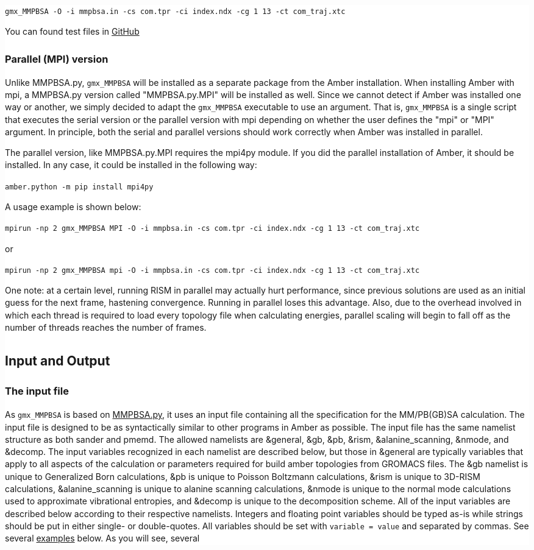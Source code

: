     gmx_MMPBSA -O -i mmpbsa.in -cs com.tpr -ci index.ndx -cg 1 13 -ct com_traj.xtc

You can found test files in [GitHub](https://github.com/Valdes-Tresanco-MS/gmx_MMPBSA/tree/master/test_files)

### Parallel (MPI) version
Unlike MMPBSA.py, `gmx_MMPBSA` will be installed as a separate package from the Amber installation. When installing Amber with mpi,
a MMPBSA.py version called "MMPBSA.py.MPI" will be installed as well. Since we cannot detect if Amber was installed one way or
another, we simply decided to adapt the `gmx_MMPBSA` executable to use an argument. That is, `gmx_MMPBSA` is a single script
that executes the serial version or the parallel version with mpi depending on whether the user defines the "mpi" or
"MPI" argument. In principle, both the serial and parallel versions should work correctly when Amber was installed in parallel.

The parallel version, like MMPBSA.py.MPI requires the mpi4py module. If you did the parallel installation of Amber, it 
should be installed. In any case, it could be installed in the following way:

    amber.python -m pip install mpi4py
    
A usage example is shown below:

    mpirun -np 2 gmx_MMPBSA MPI -O -i mmpbsa.in -cs com.tpr -ci index.ndx -cg 1 13 -ct com_traj.xtc

or

    mpirun -np 2 gmx_MMPBSA mpi -O -i mmpbsa.in -cs com.tpr -ci index.ndx -cg 1 13 -ct com_traj.xtc
    
One note: at a certain level, running RISM in parallel may actually hurt performance, since previous solutions are used 
as an initial guess for the next frame, hastening convergence. Running in parallel loses this advantage. Also, due to 
the overhead involved in which each thread is required to load every topology file when calculating energies, parallel 
scaling will begin to fall off as the number of threads reaches the number of frames. 

## Input and Output

### The input file
As `gmx_MMPBSA` is based on [MMPBSA.py](https://pubs.acs.org/doi/10.1021/ct300418h), it uses an input file containing 
all the specification for the MM/PB(GB)SA calculation. The input file is designed to be as syntactically similar to 
other programs in Amber as possible. The input file has the same namelist structure as both sander and pmemd. The allowed 
namelists are &general, &gb, &pb, &rism, &alanine_scanning, &nmode, and &decomp. The input variables recognized in each 
namelist are described below, but those in &general are typically variables that apply to all aspects of the calculation
or parameters required for build amber topologies from GROMACS files.
The &gb namelist is unique to Generalized Born calculations, &pb is unique to Poisson Boltzmann calculations, &rism is 
unique to 3D-RISM calculations, &alanine_scanning is unique to alanine scanning calculations, &nmode is unique to the
normal mode calculations used to approximate vibrational entropies, and &decomp is unique to the decomposition
scheme. All of the input variables are described below according to their respective namelists. Integers and floating
point variables should be typed as-is while strings should be put in either single- or double-quotes. All variables
should be set with `variable = value` and separated by commas. See several 
[examples](https://github.com/Valdes-Tresanco-MS/gmx_MMPBSA#sample-input-files) below. As you will see, several 